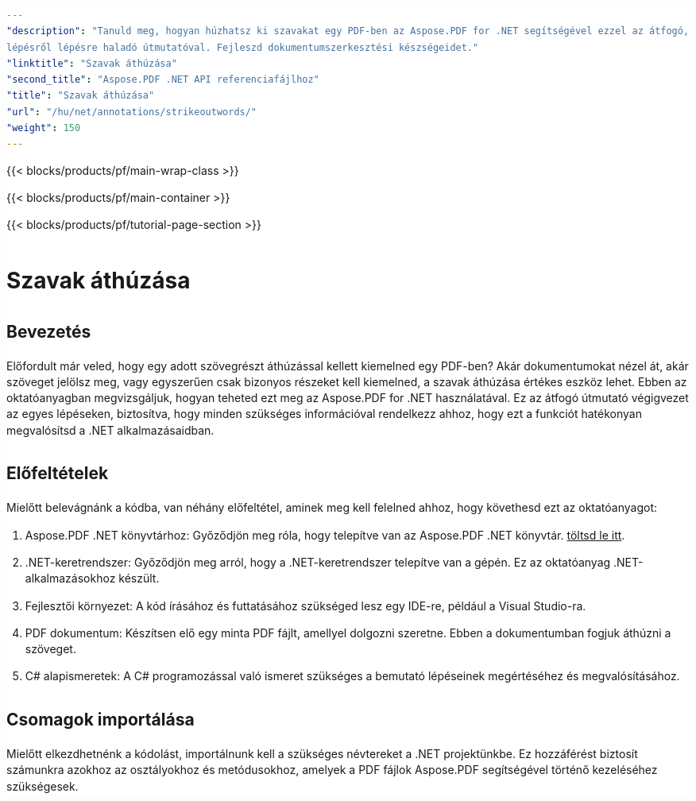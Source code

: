 ```yaml
---
"description": "Tanuld meg, hogyan húzhatsz ki szavakat egy PDF-ben az Aspose.PDF for .NET segítségével ezzel az átfogó, lépésről lépésre haladó útmutatóval. Fejleszd dokumentumszerkesztési készségeidet."
"linktitle": "Szavak áthúzása"
"second_title": "Aspose.PDF .NET API referenciafájlhoz"
"title": "Szavak áthúzása"
"url": "/hu/net/annotations/strikeoutwords/"
"weight": 150
---
```


{{< blocks/products/pf/main-wrap-class >}}

{{< blocks/products/pf/main-container >}}

{{< blocks/products/pf/tutorial-page-section >}}

# Szavak áthúzása

## Bevezetés

Előfordult már veled, hogy egy adott szövegrészt áthúzással kellett kiemelned egy PDF-ben? Akár dokumentumokat nézel át, akár szöveget jelölsz meg, vagy egyszerűen csak bizonyos részeket kell kiemelned, a szavak áthúzása értékes eszköz lehet. Ebben az oktatóanyagban megvizsgáljuk, hogyan teheted ezt meg az Aspose.PDF for .NET használatával. Ez az átfogó útmutató végigvezet az egyes lépéseken, biztosítva, hogy minden szükséges információval rendelkezz ahhoz, hogy ezt a funkciót hatékonyan megvalósítsd a .NET alkalmazásaidban. 

## Előfeltételek

Mielőtt belevágnánk a kódba, van néhány előfeltétel, aminek meg kell felelned ahhoz, hogy követhesd ezt az oktatóanyagot:

1. Aspose.PDF .NET könyvtárhoz: Győződjön meg róla, hogy telepítve van az Aspose.PDF .NET könyvtár. [töltsd le itt](https://releases.aspose.com/pdf/net/).

2. .NET-keretrendszer: Győződjön meg arról, hogy a .NET-keretrendszer telepítve van a gépén. Ez az oktatóanyag .NET-alkalmazásokhoz készült.

3. Fejlesztői környezet: A kód írásához és futtatásához szükséged lesz egy IDE-re, például a Visual Studio-ra.

4. PDF dokumentum: Készítsen elő egy minta PDF fájlt, amellyel dolgozni szeretne. Ebben a dokumentumban fogjuk áthúzni a szöveget.

5. C# alapismeretek: A C# programozással való ismeret szükséges a bemutató lépéseinek megértéséhez és megvalósításához.

## Csomagok importálása

Mielőtt elkezdhetnénk a kódolást, importálnunk kell a szükséges névtereket a .NET projektünkbe. Ez hozzáférést biztosít számunkra azokhoz az osztályokhoz és metódusokhoz, amelyek a PDF fájlok Aspose.PDF segítségével történő kezeléséhez szükségesek.
